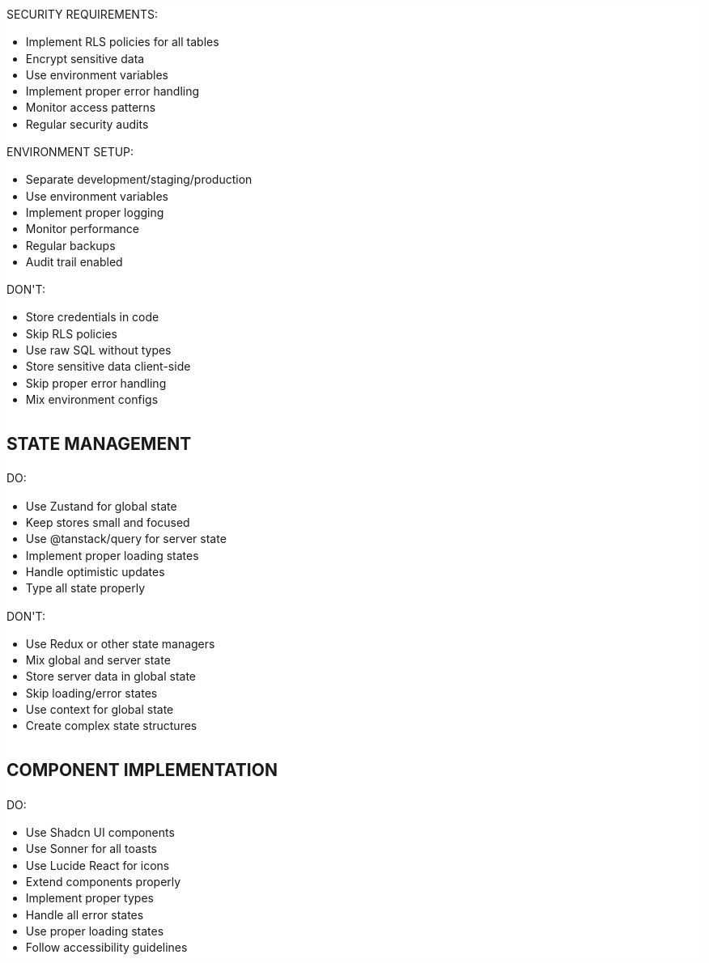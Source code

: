SECURITY REQUIREMENTS:
- Implement RLS policies for all tables
- Encrypt sensitive data
- Use environment variables
- Implement proper error handling
- Monitor access patterns
- Regular security audits

ENVIRONMENT SETUP:
- Separate development/staging/production
- Use environment variables
- Implement proper logging
- Monitor performance
- Regular backups
- Audit trail enabled

DON'T:
- Store credentials in code
- Skip RLS policies
- Use raw SQL without types
- Store sensitive data client-side
- Skip proper error handling
- Mix environment configs

## STATE MANAGEMENT

DO:
- Use Zustand for global state
- Keep stores small and focused
- Use @tanstack/query for server state
- Implement proper loading states
- Handle optimistic updates
- Type all state properly

DON'T:
- Use Redux or other state managers
- Mix global and server state
- Store server data in global state
- Skip loading/error states
- Use context for global state
- Create complex state structures

## COMPONENT IMPLEMENTATION

DO:
- Use Shadcn UI components
- Use Sonner for all toasts
- Use Lucide React for icons
- Extend components properly
- Implement proper types
- Handle all error states
- Use proper loading states
- Follow accessibility guidelines
